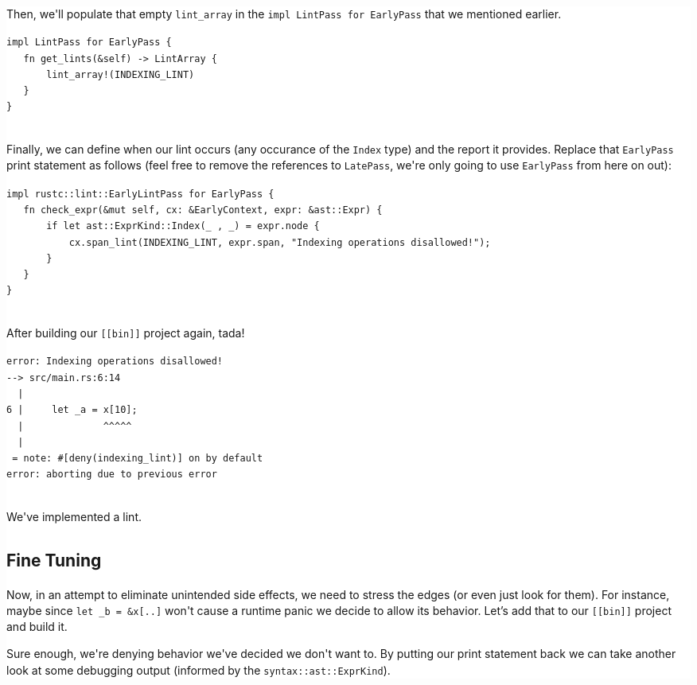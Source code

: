 Then, we'll populate that empty `lint_array` in the `impl LintPass for EarlyPass`
that we mentioned earlier.

<pre>
<code class='rust'>impl LintPass for EarlyPass {
   fn get_lints(&self) -> LintArray {
       lint_array!(INDEXING_LINT)
   }
}
</code>
</pre>

Finally, we can define when our lint occurs (any occurance of the `Index` type)
and the report it provides. Replace that `EarlyPass` print statement as follows
(feel free to remove the references to `LatePass`, we're only going to use
`EarlyPass` from here on out):

<pre>
<code class='rust'>impl rustc::lint::EarlyLintPass for EarlyPass {
   fn check_expr(&mut self, cx: &EarlyContext, expr: &ast::Expr) {
       if let ast::ExprKind::Index(_ , _) = expr.node {
           cx.span_lint(INDEXING_LINT, expr.span, "Indexing operations disallowed!");
       }
   }
}
</code>
</pre>

After building our `[[bin]]` project again, tada!

<pre>
<code class='bash'>error: Indexing operations disallowed!
--> src/main.rs:6:14
  |
6 |     let _a = x[10];
  |              ^^^^^
  |
 = note: #[deny(indexing_lint)] on by default
error: aborting due to previous error
</code>
</pre>

We've implemented a lint.

## Fine Tuning

Now, in an attempt to eliminate unintended side effects, we need to stress the
edges (or even just look for them). For instance, maybe since `let _b = &x[..]`
won't cause a runtime panic we decide to allow its behavior. Let’s add that to
our `[[bin]]` project and build it.

Sure enough, we're denying behavior we've decided we don't want to. By putting
our print statement back we can take another look at some debugging output
(informed by the `syntax::ast::ExprKind`).

